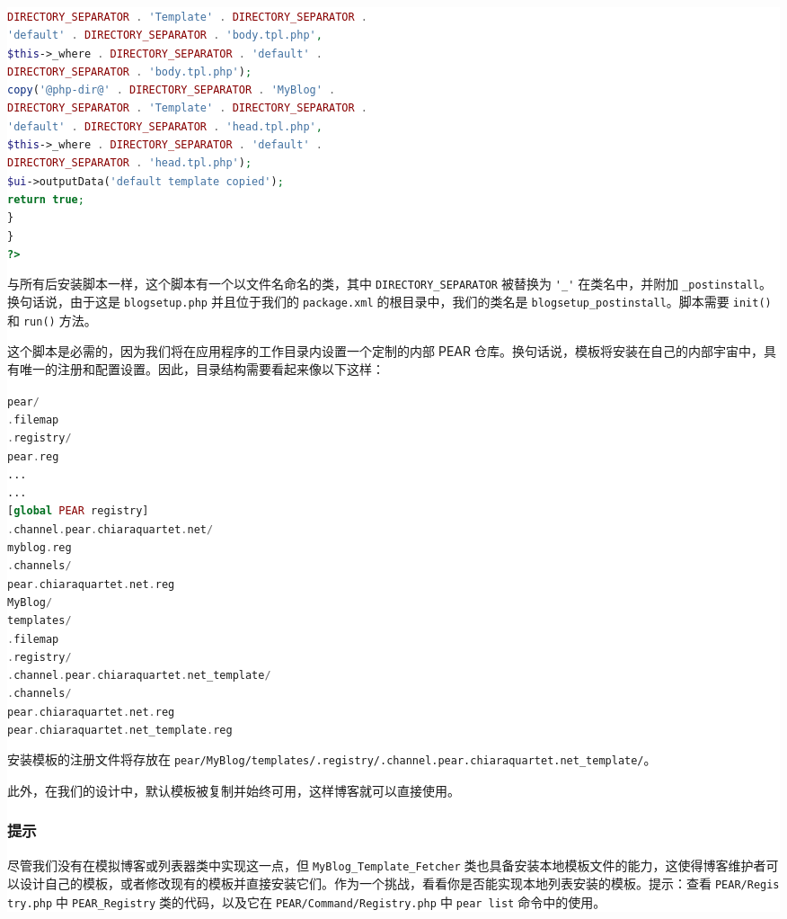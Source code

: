 ```php
DIRECTORY_SEPARATOR . 'Template' . DIRECTORY_SEPARATOR .
'default' . DIRECTORY_SEPARATOR . 'body.tpl.php',
$this->_where . DIRECTORY_SEPARATOR . 'default' .
DIRECTORY_SEPARATOR . 'body.tpl.php');
copy('@php-dir@' . DIRECTORY_SEPARATOR . 'MyBlog' .
DIRECTORY_SEPARATOR . 'Template' . DIRECTORY_SEPARATOR .
'default' . DIRECTORY_SEPARATOR . 'head.tpl.php',
$this->_where . DIRECTORY_SEPARATOR . 'default' .
DIRECTORY_SEPARATOR . 'head.tpl.php');
$ui->outputData('default template copied');
return true;
}
}
?>

```

与所有后安装脚本一样，这个脚本有一个以文件名命名的类，其中 `DIRECTORY_SEPARATOR` 被替换为 `'_'` 在类名中，并附加 `_postinstall`。换句话说，由于这是 `blogsetup.php` 并且位于我们的 `package.xml` 的根目录中，我们的类名是 `blogsetup_postinstall`。脚本需要 `init()` 和 `run()` 方法。

这个脚本是必需的，因为我们将在应用程序的工作目录内设置一个定制的内部 PEAR 仓库。换句话说，模板将安装在自己的内部宇宙中，具有唯一的注册和配置设置。因此，目录结构需要看起来像以下这样：

```php
pear/
.filemap
.registry/
pear.reg
...
...
[global PEAR registry]
.channel.pear.chiaraquartet.net/
myblog.reg
.channels/
pear.chiaraquartet.net.reg
MyBlog/
templates/
.filemap
.registry/
.channel.pear.chiaraquartet.net_template/
.channels/
pear.chiaraquartet.net.reg
pear.chiaraquartet.net_template.reg

```

安装模板的注册文件将存放在 `pear/MyBlog/templates/.registry/.channel.pear.chiaraquartet.net_template/`。

此外，在我们的设计中，默认模板被复制并始终可用，这样博客就可以直接使用。

### 提示

尽管我们没有在模拟博客或列表器类中实现这一点，但 `MyBlog_Template_Fetcher` 类也具备安装本地模板文件的能力，这使得博客维护者可以设计自己的模板，或者修改现有的模板并直接安装它们。作为一个挑战，看看你是否能实现本地列表安装的模板。提示：查看 `PEAR/Registry.php` 中 `PEAR_Registry` 类的代码，以及它在 `PEAR/Command/Registry.php` 中 `pear list` 命令中的使用。
